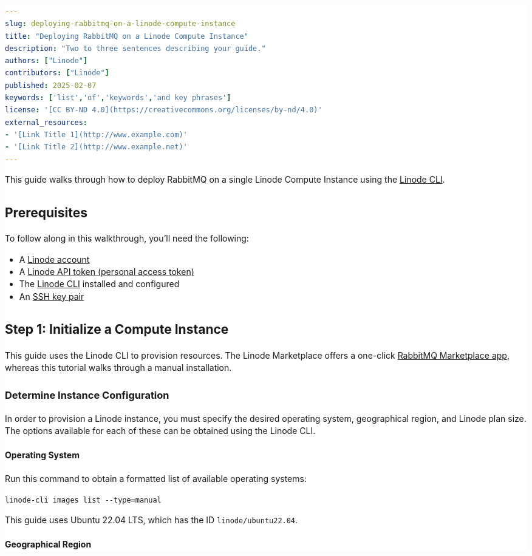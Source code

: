 ```yaml
---
slug: deploying-rabbitmq-on-a-linode-compute-instance
title: "Deploying RabbitMQ on a Linode Compute Instance"
description: "Two to three sentences describing your guide."
authors: ["Linode"]
contributors: ["Linode"]
published: 2025-02-07
keywords: ['list','of','keywords','and key phrases']
license: '[CC BY-ND 4.0](https://creativecommons.org/licenses/by-nd/4.0)'
external_resources:
- '[Link Title 1](http://www.example.com)'
- '[Link Title 2](http://www.example.net)'
---
```


This guide walks through how to deploy RabbitMQ on a single Linode Compute Instance using the [Linode CLI](https://github.com/linode/linode-cli).

## Prerequisites

To follow along in this walkthrough, you’ll need the following:

-   A [Linode account](https://www.linode.com/cfe)
-   A [Linode API token (personal access token)](https://www.linode.com/docs/products/platform/accounts/guides/manage-api-tokens/)
-   The [Linode CLI](https://www.linode.com/docs/products/tools/cli/guides/install/) installed and configured
-   An [SSH key pair](https://www.linode.com/content/ssh-key-authentication-how-to-create-ssh-key-pairs/)

## Step 1: Initialize a Compute Instance

This guide uses the Linode CLI to provision resources. The Linode Marketplace offers a one-click [RabbitMQ Marketplace app](https://www.linode.com/marketplace/apps/linode/rabbitmq/), whereas this tutorial walks through a manual installation.

### Determine Instance Configuration

In order to provision a Linode instance, you must specify the desired operating system, geographical region, and Linode plan size. The options available for each of these can be obtained using the Linode CLI.

#### Operating System

Run this command to obtain a formatted list of available operating systems:

```command
linode-cli images list --type=manual
```

This guide uses Ubuntu 22.04 LTS, which has the ID `linode/ubuntu22.04`.

#### Geographical Region
